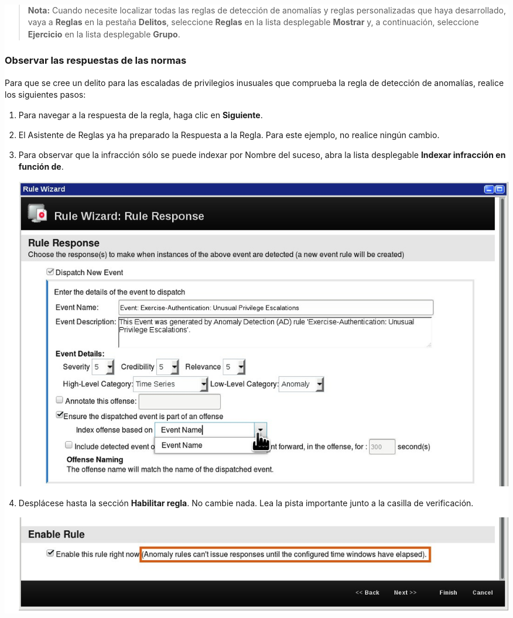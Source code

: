 > **Nota:** Cuando necesite localizar todas las reglas de detección de anomalías y reglas personalizadas que haya desarrollado, vaya a **Reglas** en la pestaña **Delitos**, seleccione **Reglas** en la lista desplegable **Mostrar** y, a continuación, seleccione **Ejercicio** en la lista desplegable **Grupo**.

### Observar las respuestas de las normas

Para que se cree un delito para las escaladas de privilegios inusuales que comprueba la regla de detección de anomalías, realice los siguientes pasos:

1.  Para navegar a la respuesta de la regla, haga clic en **Siguiente**.

2.  El Asistente de Reglas ya ha preparado la Respuesta a la Regla. Para este ejemplo, no realice ningún cambio.

3.  Para observar que la infracción sólo se puede indexar por Nombre del suceso, abra la lista desplegable **Indexar infracción en función de**.

    ![](images/106/image26.jpg)

4.  Desplácese hasta la sección **Habilitar regla**. No cambie nada. Lea la pista importante junto a la casilla de verificación.

    ![](images/106/image27.jpg)
